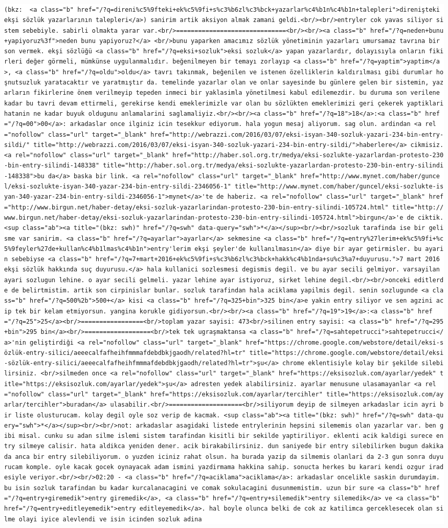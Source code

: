     (bkz:  <a class="b" href="/?q=direni%c5%9fteki+ek%c5%9fi+s%c3%b6zl%c3%bck+yazarlar%c4%b1n%c4%b1n+talepleri">direnişteki ekşi sözlük yazarlarının talepleri</a>) sanirim artik aksiyon almak zamani geldi.<br/><br/>entryler cok yavas siliyor sistem sebebiyle. sabirli olmakta yarar var.<br/>==============================<br/><br/><a class="b" href="/?q=neden+bunu+yapiyoruz%3f">neden bunu yapiyoruz?</a> <br/>bunu yaparken amacımız sözlük yönetiminin yazarları umursamaz tavrına bir son vermek. ekşi sözlüğü <a class="b" href="/?q=eksi+sozluk">eksi sozluk</a> yapan yazarlardır, dolayısıyla onların fikirleri değer görmeli, mümkünse uygulanmalıdır. beğenilmeyen bir temayı zorlayıp <a class="b" href="/?q=yaptim">yaptim</a>, <a class="b" href="/?q=oldu">oldu</a> tavrı takınmak, beğenilen ve istenen özelliklerin kaldırılması gibi durumlar hoşnutsuzluk yaratacaktır ve yaratmıştır da. temelinde yazarlar olan ve onlar sayesinde bu günlere gelen bir sistemin, yazarların fikirlerine önem verilmeyip tepeden inmeci bir yaklasimla yönetilmesi kabul edilemezdir. bu duruma son verilene kadar bu tavri devam ettirmeli, gerekirse kendi emeklerimizle var olan bu sözlükten emeklerimizi geri çekerek yaptiklari hatanin ne kadar buyuk oldugunu anlamalarini saglamaliyiz.<br/><br/><a class="b" href="/?q=18">18</a>:<a class="b" href="/?q=00">00</a>: arkadaslar once ilginiz icin tesekkur ediyorum. hala yogun mesaj aliyorum. sag olun. ardindan <a rel="nofollow" class="url" target="_blank" href="http://webrazzi.com/2016/03/07/eksi-isyan-340-sozluk-yazari-234-bin-entry-sildi/" title="http://webrazzi.com/2016/03/07/eksi-isyan-340-sozluk-yazari-234-bin-entry-sildi/">haberlere</a> cikmisiz. <a rel="nofollow" class="url" target="_blank" href="http://haber.sol.org.tr/medya/eksi-sozlukte-yazarlardan-protesto-230-bin-entry-silindi-148338" title="http://haber.sol.org.tr/medya/eksi-sozlukte-yazarlardan-protesto-230-bin-entry-silindi-148338">bu da</a> baska bir link. <a rel="nofollow" class="url" target="_blank" href="http://www.mynet.com/haber/guncel/eksi-sozlukte-isyan-340-yazar-234-bin-entry-sildi-2346056-1" title="http://www.mynet.com/haber/guncel/eksi-sozlukte-isyan-340-yazar-234-bin-entry-sildi-2346056-1">mynet</a>'te de haberiz. <a rel="nofollow" class="url" target="_blank" href="http://www.birgun.net/haber-detay/eksi-sozluk-yazarlarindan-protesto-230-bin-entry-silindi-105724.html" title="http://www.birgun.net/haber-detay/eksi-sozluk-yazarlarindan-protesto-230-bin-entry-silindi-105724.html">birgun</a>'e de ciktik. <sup class="ab"><a title="(bkz: swh)" href="/?q=swh" data-query="swh">*</a></sup><br/><br/>sozluk tarafinda ise bir gelisme var sanirim. <a class="b" href="/?q=ayarlar">ayarlar</a> sekmesine <a class="b" href="/?q=entry%27lerim+ek%c5%9fi+%c5%9feyler%27de+kullan%c4%b1lmas%c4%b1n">entry'lerim ekşi şeyler'de kullanılmasın</a> diye bir ayar getirmisler. bu ayarin sebebiyse <a class="b" href="/?q=7+mart+2016+ek%c5%9fi+s%c3%b6zl%c3%bck+hakk%c4%b1nda+su%c3%a7+duyurusu.">7 mart 2016 ekşi sözlük hakkında suç duyurusu.</a> hala kullanici sozlesmesi degismis degil. ve bu ayar secili gelmiyor. varsayilan ayari sozlugun lehine. o ayar secili gelmeli. yazar lehine ayar istiyoruz, sirket lehine degil.<br/><br/>onceki editlerde de belirtmistim. artik son cirpinislar bunlar. sozluk tarafindan hala aciklama yapilmis degil. senin sozlugunde <a class="b" href="/?q=500%2b">500+</a> kisi <a class="b" href="/?q=325+bin">325 bin</a>e yakin entry siliyor ve sen agzini acip tek bir kelam etmiyorsun. yangina korukle gidiyorsun.<br/><br/><a class="b" href="/?q=19">19</a>:<a class="b" href="/?q=25">25</a><br/>=================<br/>toplam yazar sayisi: 473<br/>silinen entry sayisi: <a class="b" href="/?q=295+bin">295 bin</a><br/>==================<br/>tek tek ugraşmaktansa <a class="b" href="/?q=sahtepetrucci">sahtepetrucci</a>'nin geliştirdiği <a rel="nofollow" class="url" target="_blank" href="https://chrome.google.com/webstore/detail/eksi-sözlük-entry-silici/aeeecalfafheihfmmmafdebdbkjgaodh/related?hl=tr" title="https://chrome.google.com/webstore/detail/eksi-sözlük-entry-silici/aeeecalfafheihfmmmafdebdbkjgaodh/related?hl=tr">şu</a> chrome eklentisiyle kolay bir şekilde silebilirsiniz. <br/>silmeden once <a rel="nofollow" class="url" target="_blank" href="https://eksisozluk.com/ayarlar/yedek" title="https://eksisozluk.com/ayarlar/yedek">şu</a> adresten yedek alabilirsiniz. ayarlar menusune ulasamayanlar <a rel="nofollow" class="url" target="_blank" href="https://eksisozluk.com/ayarlar/tercihler" title="https://eksisozluk.com/ayarlar/tercihler">buradan</a> ulasabilir.<br/>====================<br/>siliyorum deyip de silmeyen arkadaslar icin ayri bir liste olusturucam. kolay degil oyle soz verip de kacmak. <sup class="ab"><a title="(bkz: swh)" href="/?q=swh" data-query="swh">*</a></sup><br/><br/>not: arkadaslar asagidaki listede entrylerinin hepsini silememis olan yazarlar var. ben gibi misal. cunku su adan silme islemi sistem tarafindan kisitli bir sekilde yaptiriliyor. eklenti acik kaldigi surece entry silmeye calisir. hata aldikca yeniden dener. acik birakabilirsiniz. dun saniyede bir entry silebilirken bugun dakikada anca bir entry silebiliyorum. o yuzden iciniz rahat olsun. ha burada yazip da silmemis olanlari da 2-3 gun sonra duyurucam komple. oyle kacak gocek oynayacak adam ismini yazdirmama hakkina sahip. sonucta herkes bu karari kendi ozgur iradesiyle veriyor.<br/><br/>02:20 - <a class="b" href="/?q=aciklama">aciklama</a>: arkadaslar oncelikle saskin durumdayim. bu isin sozluk tarafindan bu kadar kurcalanacagini ve comak sokulacagini dusunmemistim. uzun bir sure <a class="b" href="/?q=entry+giremedik">entry giremedik</a>, <a class="b" href="/?q=entry+silemedik">entry silemedik</a> ve <a class="b" href="/?q=entry+editleyemedik">entry editleyemedik</a>. hal boyle olunca belki de cok az katilimca gerceklesecek olan silme olayi iyice alevlendi ve isin icinden sozluk adina